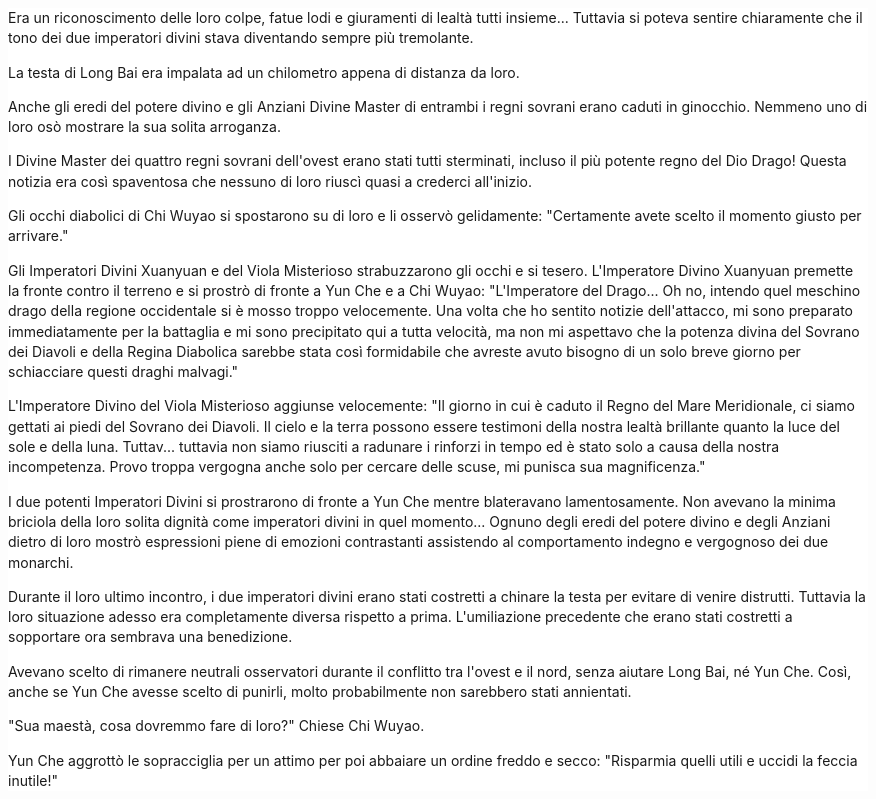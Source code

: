 
Era un riconoscimento delle loro colpe, fatue lodi e giuramenti di lealtà tutti insieme... Tuttavia si poteva sentire chiaramente che il tono dei due imperatori divini stava diventando sempre più tremolante.


La testa di Long Bai era impalata ad un chilometro appena di distanza da loro.


Anche gli eredi del potere divino e gli Anziani Divine Master di entrambi i regni sovrani erano caduti in ginocchio. Nemmeno uno di loro osò mostrare la sua solita arroganza.


I Divine Master dei quattro regni sovrani dell'ovest erano stati tutti sterminati, incluso il più potente regno del Dio Drago! Questa notizia era così spaventosa che nessuno di loro riuscì quasi a crederci all'inizio.


Gli occhi diabolici di Chi Wuyao si spostarono su di loro e li osservò gelidamente: "Certamente avete scelto il momento giusto per arrivare."


Gli Imperatori Divini Xuanyuan e del Viola Misterioso strabuzzarono gli occhi e si tesero. L'Imperatore Divino Xuanyuan premette la fronte contro il terreno e si prostrò di fronte a Yun Che e a Chi Wuyao: "L'Imperatore del Drago... Oh no, intendo quel meschino drago della regione occidentale si è mosso troppo velocemente. Una volta che ho sentito notizie dell'attacco, mi sono preparato immediatamente per la battaglia e mi sono precipitato qui a tutta velocità, ma non mi aspettavo che la potenza divina del Sovrano dei Diavoli e della Regina Diabolica sarebbe stata così formidabile che avreste avuto bisogno di un solo breve giorno per schiacciare questi draghi malvagi."


L'Imperatore Divino del Viola Misterioso aggiunse velocemente: "Il giorno in cui è caduto il Regno del Mare Meridionale, ci siamo gettati ai piedi del Sovrano dei Diavoli. Il cielo e la terra possono essere testimoni della nostra lealtà brillante quanto la luce del sole e della luna. Tuttav... tuttavia non siamo riusciti a radunare i rinforzi in tempo ed è stato solo a causa della nostra incompetenza. Provo troppa vergogna anche solo per cercare delle scuse, mi punisca sua magnificenza."


I due potenti Imperatori Divini si prostrarono di fronte a Yun Che mentre blateravano lamentosamente. Non avevano la minima briciola della loro solita dignità come imperatori divini in quel momento... Ognuno degli eredi del potere divino e degli Anziani dietro di loro mostrò espressioni piene di emozioni contrastanti assistendo al comportamento indegno e vergognoso dei due monarchi.


Durante il loro ultimo incontro, i due imperatori divini erano stati costretti a chinare la testa per evitare di venire distrutti. Tuttavia la loro situazione adesso era completamente diversa rispetto a prima. L'umiliazione precedente che erano stati costretti a sopportare ora sembrava una benedizione.


Avevano scelto di rimanere neutrali osservatori durante il conflitto tra l'ovest e il nord, senza aiutare Long Bai, né Yun Che. Così, anche se Yun Che avesse scelto di punirli, molto probabilmente non sarebbero stati annientati.


"Sua maestà, cosa dovremmo fare di loro?" Chiese Chi Wuyao.


Yun Che aggrottò le sopracciglia per un attimo per poi abbaiare un ordine freddo e secco: "Risparmia quelli utili e uccidi la feccia inutile!"

